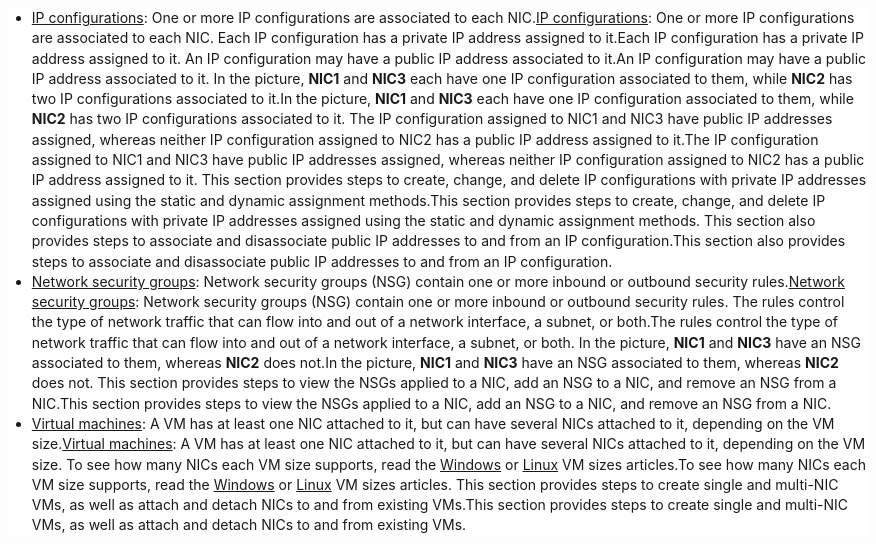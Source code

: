 - <span data-ttu-id="660d1-115">[IP configurations](#ip-configs): One or more IP configurations are associated to each NIC.</span><span class="sxs-lookup"><span data-stu-id="660d1-115">[IP configurations](#ip-configs): One or more IP configurations are associated to each NIC.</span></span> <span data-ttu-id="660d1-116">Each IP configuration has a private IP address assigned to it.</span><span class="sxs-lookup"><span data-stu-id="660d1-116">Each IP configuration has a private IP address assigned to it.</span></span> <span data-ttu-id="660d1-117">An IP configuration may have a public IP address associated to it.</span><span class="sxs-lookup"><span data-stu-id="660d1-117">An IP configuration may have a public IP address associated to it.</span></span> <span data-ttu-id="660d1-118">In the picture, **NIC1** and **NIC3** each have one IP configuration associated to them, while **NIC2** has two IP configurations associated to it.</span><span class="sxs-lookup"><span data-stu-id="660d1-118">In the picture, **NIC1** and **NIC3** each have one IP configuration associated to them, while **NIC2** has two IP configurations associated to it.</span></span> <span data-ttu-id="660d1-119">The IP configuration assigned to NIC1 and NIC3 have public IP addresses assigned, whereas neither IP configuration assigned to NIC2 has a public IP address assigned to it.</span><span class="sxs-lookup"><span data-stu-id="660d1-119">The IP configuration assigned to NIC1 and NIC3 have public IP addresses assigned, whereas neither IP configuration assigned to NIC2 has a public IP address assigned to it.</span></span> <span data-ttu-id="660d1-120">This section provides steps to create, change, and delete IP configurations with private IP addresses assigned using the static and dynamic assignment methods.</span><span class="sxs-lookup"><span data-stu-id="660d1-120">This section provides steps to create, change, and delete IP configurations with private IP addresses assigned using the static and dynamic assignment methods.</span></span> <span data-ttu-id="660d1-121">This section also provides steps to associate and disassociate public IP addresses to and from an IP configuration.</span><span class="sxs-lookup"><span data-stu-id="660d1-121">This section also provides steps to associate and disassociate public IP addresses to and from an IP configuration.</span></span>
- <span data-ttu-id="660d1-122">[Network security groups](#nsgs): Network security groups (NSG) contain one or more inbound or outbound security rules.</span><span class="sxs-lookup"><span data-stu-id="660d1-122">[Network security groups](#nsgs): Network security groups (NSG) contain one or more inbound or outbound security rules.</span></span> <span data-ttu-id="660d1-123">The rules control the type of network traffic that can flow into and out of a network interface, a subnet, or both.</span><span class="sxs-lookup"><span data-stu-id="660d1-123">The rules control the type of network traffic that can flow into and out of a network interface, a subnet, or both.</span></span> <span data-ttu-id="660d1-124">In the picture, **NIC1** and **NIC3** have an NSG associated to them, whereas **NIC2** does not.</span><span class="sxs-lookup"><span data-stu-id="660d1-124">In the picture, **NIC1** and **NIC3** have an NSG associated to them, whereas **NIC2** does not.</span></span> <span data-ttu-id="660d1-125">This section provides steps to view the NSGs applied to a NIC, add an NSG to a NIC, and remove an NSG from a NIC.</span><span class="sxs-lookup"><span data-stu-id="660d1-125">This section provides steps to view the NSGs applied to a NIC, add an NSG to a NIC, and remove an NSG from a NIC.</span></span>
- <span data-ttu-id="660d1-126">[Virtual machines](#vms): A VM has at least one NIC attached to it, but can have several NICs attached to it, depending on the VM size.</span><span class="sxs-lookup"><span data-stu-id="660d1-126">[Virtual machines](#vms): A VM has at least one NIC attached to it, but can have several NICs attached to it, depending on the VM size.</span></span> <span data-ttu-id="660d1-127">To see how many NICs each VM size supports, read the [Windows](../virtual-machines/windows/sizes.md) or [Linux](../virtual-machines/linux/sizes.md) VM sizes articles.</span><span class="sxs-lookup"><span data-stu-id="660d1-127">To see how many NICs each VM size supports, read the [Windows](../virtual-machines/windows/sizes.md) or [Linux](../virtual-machines/linux/sizes.md) VM sizes articles.</span></span> <span data-ttu-id="660d1-128">This section provides steps to create single and multi-NIC VMs, as well as attach and detach NICs to and from existing VMs.</span><span class="sxs-lookup"><span data-stu-id="660d1-128">This section provides steps to create single and multi-NIC VMs, as well as attach and detach NICs to and from existing VMs.</span></span>
